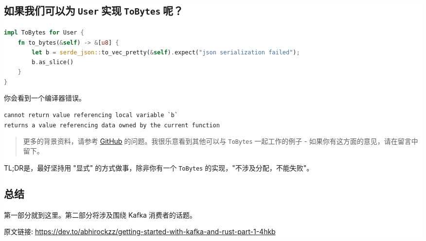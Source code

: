## 如果我们可以为 `User` 实现 `ToBytes` 呢？

```rust
impl ToBytes for User {
    fn to_bytes(&self) -> &[u8] {
        let b = serde_json::to_vec_pretty(&self).expect("json serialization failed");
        b.as_slice()
    }
}
```

你会看到一个编译器错误。

```
cannot return value referencing local variable `b`
returns a value referencing data owned by the current function
```

> 更多的背景资料，请参考 [GitHub](https://github.com/fede1024/rust-rdkafka/issues/128) 的问题。我很乐意看到其他可以与 `ToBytes` 一起工作的例子 - 如果你有这方面的意见，请在留言中留下。

TL;DR是，最好坚持用 "显式" 的方式做事，除非你有一个 `ToBytes` 的实现，"不涉及分配，不能失败"。

## 总结

第一部分就到这里。第二部分将涉及围绕 Kafka 消费者的话题。

原文链接: https://dev.to/abhirockzz/getting-started-with-kafka-and-rust-part-1-4hkb
